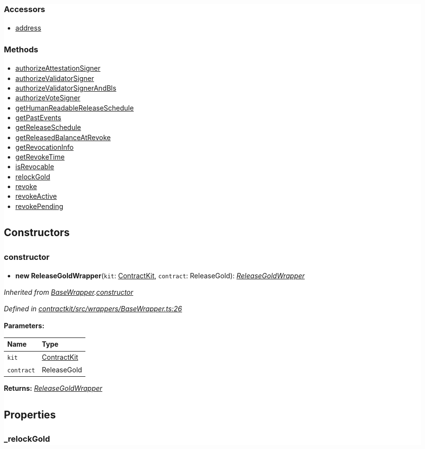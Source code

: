 ### Accessors

* [address](_wrappers_releasegold_.releasegoldwrapper.md#address)

### Methods

* [authorizeAttestationSigner](_wrappers_releasegold_.releasegoldwrapper.md#authorizeattestationsigner)
* [authorizeValidatorSigner](_wrappers_releasegold_.releasegoldwrapper.md#authorizevalidatorsigner)
* [authorizeValidatorSignerAndBls](_wrappers_releasegold_.releasegoldwrapper.md#authorizevalidatorsignerandbls)
* [authorizeVoteSigner](_wrappers_releasegold_.releasegoldwrapper.md#authorizevotesigner)
* [getHumanReadableReleaseSchedule](_wrappers_releasegold_.releasegoldwrapper.md#gethumanreadablereleaseschedule)
* [getPastEvents](_wrappers_releasegold_.releasegoldwrapper.md#getpastevents)
* [getReleaseSchedule](_wrappers_releasegold_.releasegoldwrapper.md#getreleaseschedule)
* [getReleasedBalanceAtRevoke](_wrappers_releasegold_.releasegoldwrapper.md#getreleasedbalanceatrevoke)
* [getRevocationInfo](_wrappers_releasegold_.releasegoldwrapper.md#getrevocationinfo)
* [getRevokeTime](_wrappers_releasegold_.releasegoldwrapper.md#getrevoketime)
* [isRevocable](_wrappers_releasegold_.releasegoldwrapper.md#isrevocable)
* [relockGold](_wrappers_releasegold_.releasegoldwrapper.md#relockgold)
* [revoke](_wrappers_releasegold_.releasegoldwrapper.md#revoke)
* [revokeActive](_wrappers_releasegold_.releasegoldwrapper.md#revokeactive)
* [revokePending](_wrappers_releasegold_.releasegoldwrapper.md#revokepending)

## Constructors

### constructor

+ **new ReleaseGoldWrapper**\(`kit`: [ContractKit](_kit_.contractkit.md), `contract`: ReleaseGold\): [_ReleaseGoldWrapper_](_wrappers_releasegold_.releasegoldwrapper.md)

_Inherited from_ [_BaseWrapper_](_wrappers_basewrapper_.basewrapper.md)_._[_constructor_](_wrappers_basewrapper_.basewrapper.md#constructor)

_Defined in_ [_contractkit/src/wrappers/BaseWrapper.ts:26_](https://github.com/celo-org/celo-monorepo/blob/master/packages/sdk/contractkit/src/wrappers/BaseWrapper.ts#L26)

**Parameters:**

| Name | Type |
| :--- | :--- |
| `kit` | [ContractKit](_kit_.contractkit.md) |
| `contract` | ReleaseGold |

**Returns:** [_ReleaseGoldWrapper_](_wrappers_releasegold_.releasegoldwrapper.md)

## Properties

### \_relockGold
